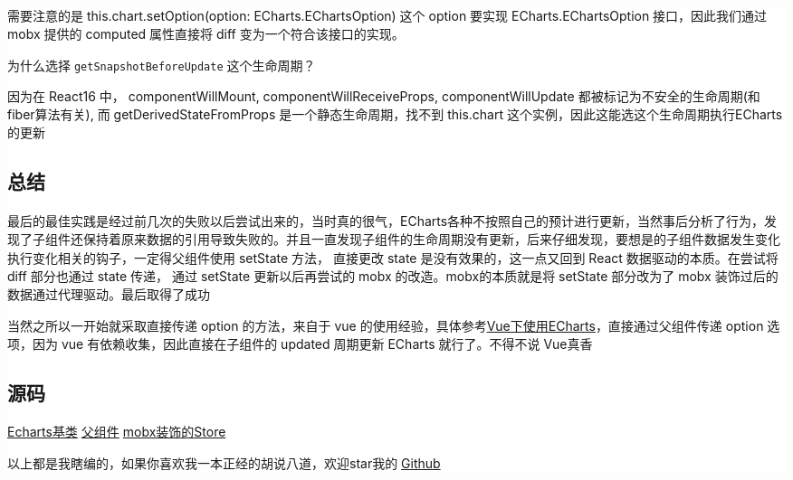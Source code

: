 需要注意的是 this.chart.setOption(option: ECharts.EChartsOption) 这个 option 要实现 ECharts.EChartsOption 接口，因此我们通过 mobx 提供的 computed 属性直接将 diff 变为一个符合该接口的实现。

为什么选择 ```getSnapshotBeforeUpdate``` 这个生命周期？

因为在 React16 中， componentWillMount, componentWillReceiveProps, componentWillUpdate 都被标记为不安全的生命周期(和fiber算法有关), 而 getDerivedStateFromProps 是一个静态生命周期，找不到 this.chart 这个实例，因此这能选这个生命周期执行ECharts的更新

## 总结
最后的最佳实践是经过前几次的失败以后尝试出来的，当时真的很气，ECharts各种不按照自己的预计进行更新，当然事后分析了行为，发现了子组件还保持着原来数据的引用导致失败的。并且一直发现子组件的生命周期没有更新，后来仔细发现，要想是的子组件数据发生变化执行变化相关的钩子，一定得父组件使用 setState 方法， 直接更改 state 是没有效果的，这一点又回到 React 数据驱动的本质。在尝试将 diff 部分也通过 state 传递， 通过 setState 更新以后再尝试的 mobx 的改造。mobx的本质就是将 setState 部分改为了 mobx 装饰过后的数据通过代理驱动。最后取得了成功

当然之所以一开始就采取直接传递 option 的方法，来自于 vue 的使用经验，具体参考[Vue下使用ECharts](https://www.jianshu.com/p/7994176fbcc4)，直接通过父组件传递 option 选项，因为 vue 有依赖收集，因此直接在子组件的 updated 周期更新 ECharts 就行了。不得不说 Vue真香

## 源码
[Echarts基类](https://github.com/MrTreasure/Algorithm/blob/master/gist/Base.tsx)
[父组件](https://github.com/MrTreasure/Algorithm/blob/master/gist/index.tsx)
[mobx装饰的Store](https://github.com/MrTreasure/Algorithm/blob/master/gist/store.ts)


以上都是我瞎编的，如果你喜欢我一本正经的胡说八道，欢迎star我的 [Github](https://github.com/MrTreasure/Algorithm)


